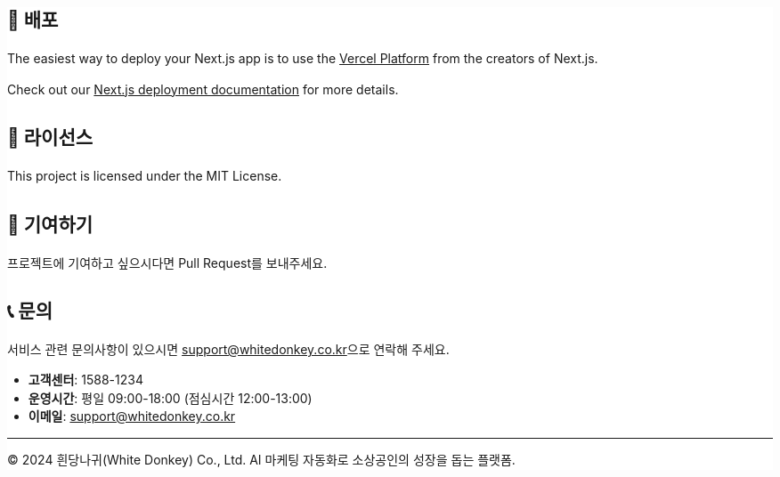 ## 🚀 배포

The easiest way to deploy your Next.js app is to use the [Vercel Platform](https://vercel.com/new?utm_medium=default-template&filter=next.js&utm_source=create-next-app&utm_campaign=create-next-app-readme) from the creators of Next.js.

Check out our [Next.js deployment documentation](https://nextjs.org/docs/app/building-your-application/deploying) for more details.

## 📝 라이선스

This project is licensed under the MIT License.

## 🤝 기여하기

프로젝트에 기여하고 싶으시다면 Pull Request를 보내주세요.

## 📞 문의

서비스 관련 문의사항이 있으시면 [support@whitedonkey.co.kr](mailto:support@whitedonkey.co.kr)으로 연락해 주세요.

- **고객센터**: 1588-1234
- **운영시간**: 평일 09:00-18:00 (점심시간 12:00-13:00)
- **이메일**: support@whitedonkey.co.kr

---

© 2024 흰당나귀(White Donkey) Co., Ltd. AI 마케팅 자동화로 소상공인의 성장을 돕는 플랫폼.